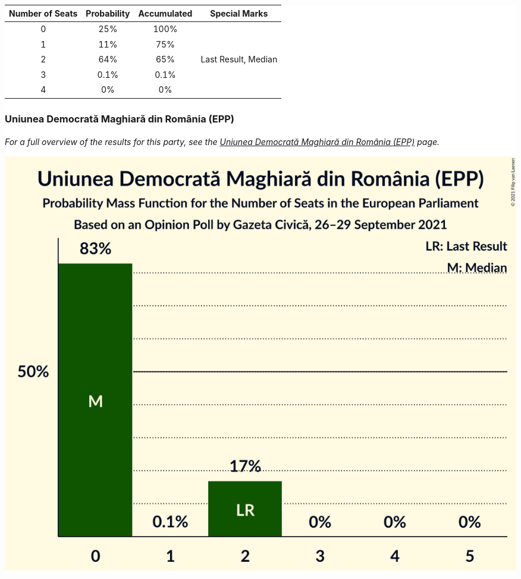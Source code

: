 | Number of Seats | Probability | Accumulated | Special Marks |
|:---------------:|:-----------:|:-----------:|:-------------:|
| 0 | 25% | 100% |  |
| 1 | 11% | 75% |  |
| 2 | 64% | 65% | Last Result, Median |
| 3 | 0.1% | 0.1% |  |
| 4 | 0% | 0% |  |

### Uniunea Democrată Maghiară din România (EPP)

*For a full overview of the results for this party, see the [Uniunea Democrată Maghiară din România (EPP)](party-uniuneademocratămaghiarădinromâniaepp.html) page.*

![Graph with seats probability mass function not yet produced](2021-09-29-GazetaCivică-seats-pmf-uniuneademocratămaghiarădinromâniaepp.png "Seats Probability Mass Function")
